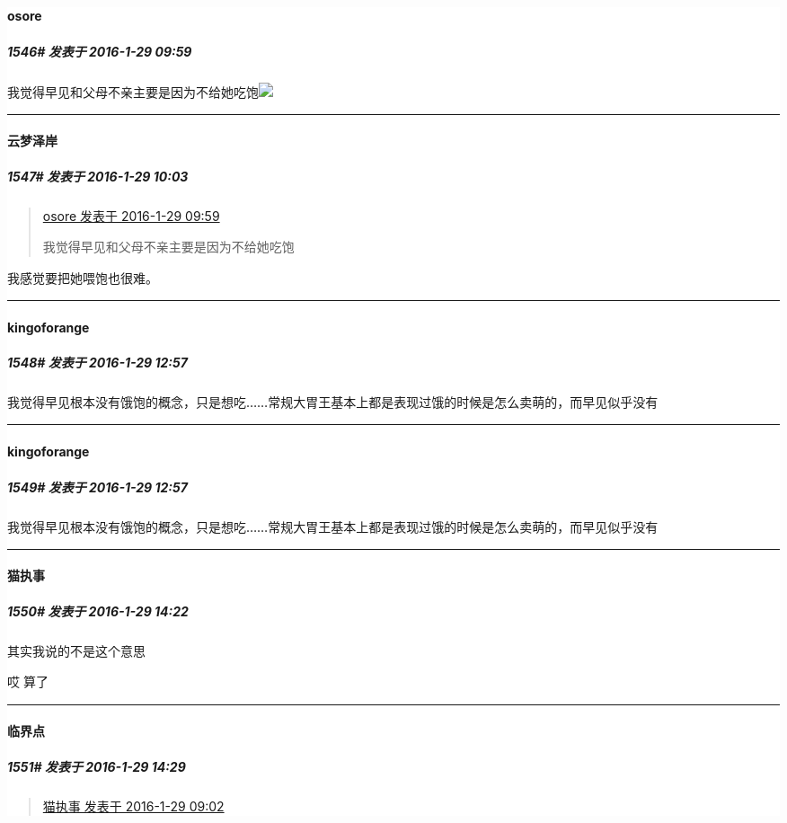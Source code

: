 ####  osore  
##### 1546#       发表于 2016-1-29 09:59


我觉得早见和父母不亲主要是因为不给她吃饱<img src="https://static.saraba1st.com/image/smiley/face/91.gif" referrerpolicy="no-referrer">


-----

####  云梦泽岸  
##### 1547#       发表于 2016-1-29 10:03


<blockquote><a href="httphttps://bbs.saraba1st.com/2b/forum.php?mod=redirect&amp;goto=findpost&amp;pid=31439899&amp;ptid=1146412" target="_blank">osore 发表于 2016-1-29 09:59</a>

我觉得早见和父母不亲主要是因为不给她吃饱</blockquote>
我感觉要把她喂饱也很难。


-----

####  kingoforange  
##### 1548#       发表于 2016-1-29 12:57


我觉得早见根本没有饿饱的概念，只是想吃……常规大胃王基本上都是表现过饿的时候是怎么卖萌的，而早见似乎没有


-----

####  kingoforange  
##### 1549#       发表于 2016-1-29 12:57


我觉得早见根本没有饿饱的概念，只是想吃……常规大胃王基本上都是表现过饿的时候是怎么卖萌的，而早见似乎没有


-----

####  猫执事  
##### 1550#       发表于 2016-1-29 14:22


其实我说的不是这个意思


 哎 算了


-----

####  临界点  
##### 1551#       发表于 2016-1-29 14:29


<blockquote><a href="httphttps://bbs.saraba1st.com/2b/forum.php?mod=redirect&amp;goto=findpost&amp;pid=31439390&amp;ptid=1146412" target="_blank">猫执事 发表于 2016-1-29 09:02</a>
